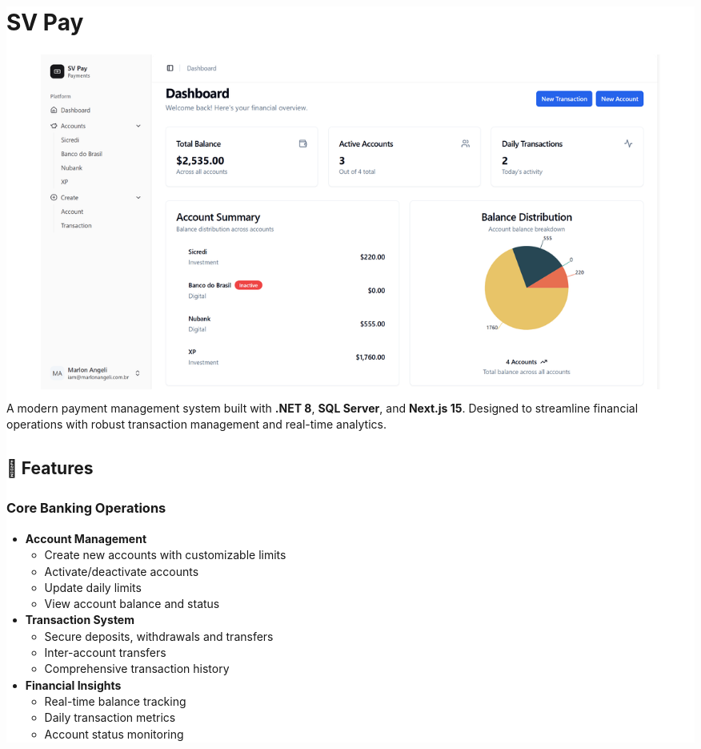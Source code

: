 # SV Pay

<p align="center">
    <img src="./.github/cover.png" align="center" width="90%">
</p>

A modern payment management system built with **.NET 8**, **SQL Server**, and **Next.js 15**. Designed to streamline financial operations with robust transaction management and real-time analytics.

## 🚀 Features

### Core Banking Operations
- **Account Management**
  - Create new accounts with customizable limits
  - Activate/deactivate accounts
  - Update daily limits
  - View account balance and status
- **Transaction System**
  - Secure deposits, withdrawals and transfers
  - Inter-account transfers
  - Comprehensive transaction history
- **Financial Insights**
  - Real-time balance tracking
  - Daily transaction metrics
  - Account status monitoring
